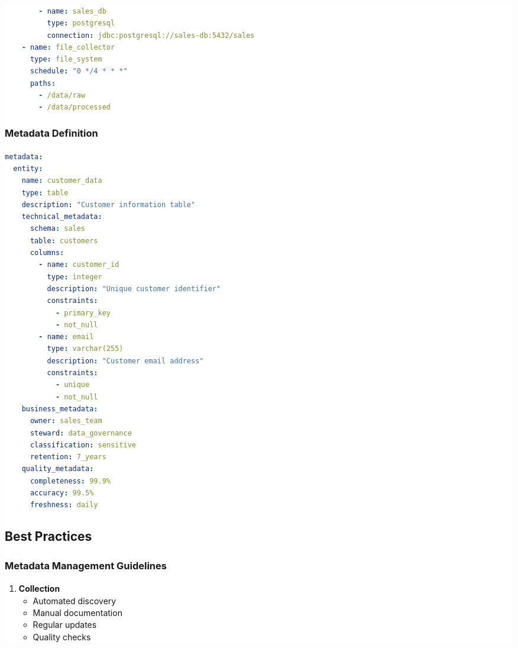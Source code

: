 ```yaml
        - name: sales_db
          type: postgresql
          connection: jdbc:postgresql://sales-db:5432/sales
    - name: file_collector
      type: file_system
      schedule: "0 */4 * * *"
      paths:
        - /data/raw
        - /data/processed
```

### Metadata Definition
```yaml
metadata:
  entity:
    name: customer_data
    type: table
    description: "Customer information table"
    technical_metadata:
      schema: sales
      table: customers
      columns:
        - name: customer_id
          type: integer
          description: "Unique customer identifier"
          constraints:
            - primary_key
            - not_null
        - name: email
          type: varchar(255)
          description: "Customer email address"
          constraints:
            - unique
            - not_null
    business_metadata:
      owner: sales_team
      steward: data_governance
      classification: sensitive
      retention: 7_years
    quality_metadata:
      completeness: 99.9%
      accuracy: 99.5%
      freshness: daily
```

## Best Practices

### Metadata Management Guidelines
1. **Collection**
   - Automated discovery
   - Manual documentation
   - Regular updates
   - Quality checks
